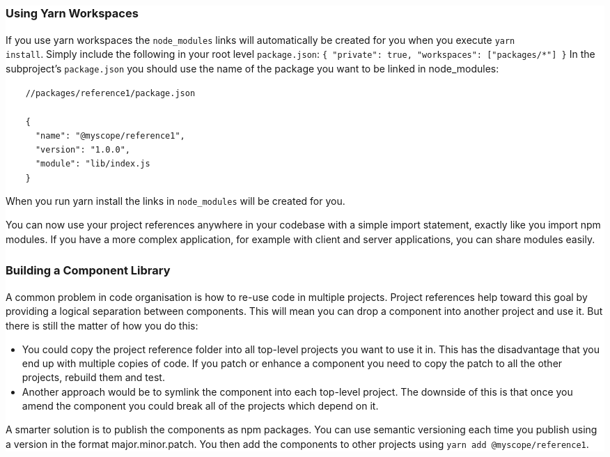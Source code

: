 ### Using Yarn Workspaces

If you use yarn workspaces the <code>node_modules</code> links will automatically be created for you when you
execute <code>yarn install</code>. Simply include the following in your root level <code>package.json</code>:
``
{
"private": true,
"workspaces": ["packages/*"]
}
``
In the subproject’s <code>package.json</code> you should use the name of the package you want to be linked in
node_modules:

```
    //packages/reference1/package.json

    {
      "name": "@myscope/reference1",
      "version": "1.0.0",
      "module": "lib/index.js
    }
```

When you run yarn install the links in <code>node_modules</code> will be created for you.

You can now use your project references anywhere in your codebase with a simple import statement, exactly like you
import npm modules. If you have a more complex application, for example with client and server applications, you can
share modules easily.

### Building a Component Library

A common problem in code organisation is how to re-use code in multiple projects. Project references help toward this
goal by providing a logical separation between components. This will mean you can drop a component into another project
and use it. But there is still the matter of how you do this:

* You could copy the project reference folder into all top-level projects you want to use it in. This has the
  disadvantage that you end up with multiple copies of code. If you patch or enhance a component you need to copy the
  patch to all the other projects, rebuild them and test.
* Another approach would be to symlink the component into each top-level project. The downside of this is that once you
  amend the component you could break all of the projects which depend on it.

A smarter solution is to publish the components as npm packages. You can use semantic versioning each time you publish
using a version in the format major.minor.patch. You then add the components to other projects using <code>yarn add
@myscope/reference1</code>.
